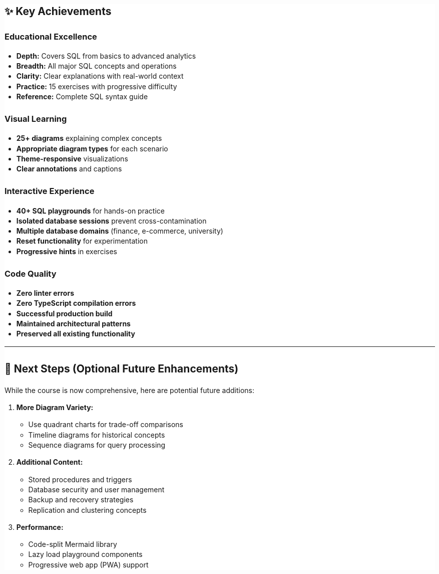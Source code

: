 
## ✨ Key Achievements

### Educational Excellence
- **Depth:** Covers SQL from basics to advanced analytics
- **Breadth:** All major SQL concepts and operations
- **Clarity:** Clear explanations with real-world context
- **Practice:** 15 exercises with progressive difficulty
- **Reference:** Complete SQL syntax guide

### Visual Learning
- **25+ diagrams** explaining complex concepts
- **Appropriate diagram types** for each scenario
- **Theme-responsive** visualizations
- **Clear annotations** and captions

### Interactive Experience
- **40+ SQL playgrounds** for hands-on practice
- **Isolated database sessions** prevent cross-contamination
- **Multiple database domains** (finance, e-commerce, university)
- **Reset functionality** for experimentation
- **Progressive hints** in exercises

### Code Quality
- **Zero linter errors**
- **Zero TypeScript compilation errors**
- **Successful production build**
- **Maintained architectural patterns**
- **Preserved all existing functionality**

---

## 🚀 Next Steps (Optional Future Enhancements)

While the course is now comprehensive, here are potential future additions:

1. **More Diagram Variety:**
   - Use quadrant charts for trade-off comparisons
   - Timeline diagrams for historical concepts
   - Sequence diagrams for query processing

2. **Additional Content:**
   - Stored procedures and triggers
   - Database security and user management
   - Backup and recovery strategies
   - Replication and clustering concepts

3. **Performance:**
   - Code-split Mermaid library
   - Lazy load playground components
   - Progressive web app (PWA) support
